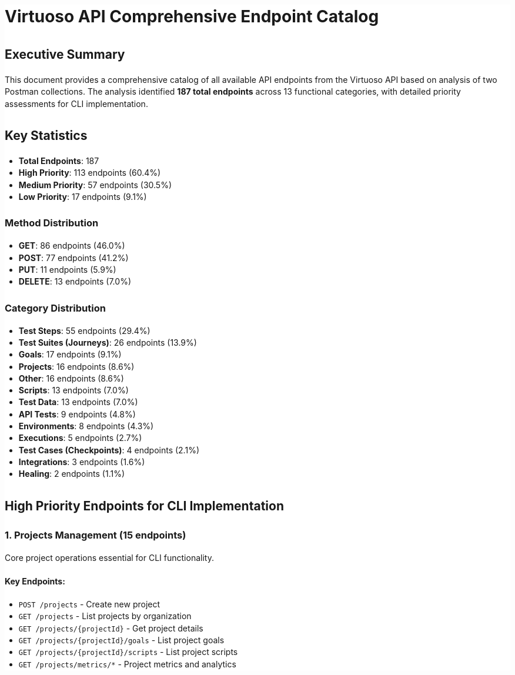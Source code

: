 # Virtuoso API Comprehensive Endpoint Catalog

## Executive Summary

This document provides a comprehensive catalog of all available API endpoints from the Virtuoso API based on analysis of two Postman collections. The analysis identified **187 total endpoints** across 13 functional categories, with detailed priority assessments for CLI implementation.

## Key Statistics

- **Total Endpoints**: 187
- **High Priority**: 113 endpoints (60.4%)
- **Medium Priority**: 57 endpoints (30.5%)
- **Low Priority**: 17 endpoints (9.1%)

### Method Distribution
- **GET**: 86 endpoints (46.0%)
- **POST**: 77 endpoints (41.2%)
- **PUT**: 11 endpoints (5.9%)
- **DELETE**: 13 endpoints (7.0%)

### Category Distribution
- **Test Steps**: 55 endpoints (29.4%)
- **Test Suites (Journeys)**: 26 endpoints (13.9%)
- **Goals**: 17 endpoints (9.1%)
- **Projects**: 16 endpoints (8.6%)
- **Other**: 16 endpoints (8.6%)
- **Scripts**: 13 endpoints (7.0%)
- **Test Data**: 13 endpoints (7.0%)
- **API Tests**: 9 endpoints (4.8%)
- **Environments**: 8 endpoints (4.3%)
- **Executions**: 5 endpoints (2.7%)
- **Test Cases (Checkpoints)**: 4 endpoints (2.1%)
- **Integrations**: 3 endpoints (1.6%)
- **Healing**: 2 endpoints (1.1%)

## High Priority Endpoints for CLI Implementation

### 1. Projects Management (15 endpoints)
Core project operations essential for CLI functionality.

#### Key Endpoints:
- `POST /projects` - Create new project
- `GET /projects` - List projects by organization
- `GET /projects/{projectId}` - Get project details
- `GET /projects/{projectId}/goals` - List project goals
- `GET /projects/{projectId}/scripts` - List project scripts
- `GET /projects/metrics/*` - Project metrics and analytics

